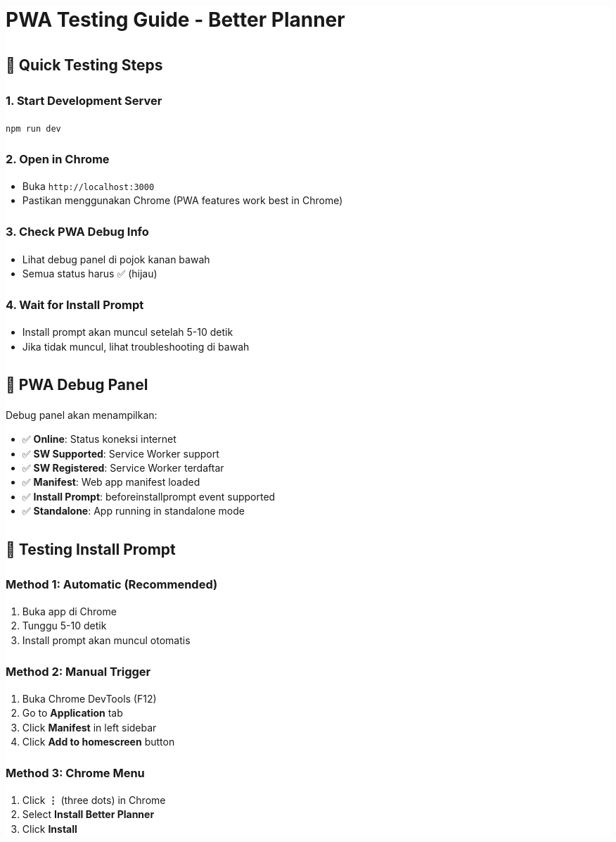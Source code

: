 # PWA Testing Guide - Better Planner

## 🚀 Quick Testing Steps

### 1. **Start Development Server**
```bash
npm run dev
```

### 2. **Open in Chrome**
- Buka `http://localhost:3000`
- Pastikan menggunakan Chrome (PWA features work best in Chrome)

### 3. **Check PWA Debug Info**
- Lihat debug panel di pojok kanan bawah
- Semua status harus ✅ (hijau)

### 4. **Wait for Install Prompt**
- Install prompt akan muncul setelah 5-10 detik
- Jika tidak muncul, lihat troubleshooting di bawah

## 🔧 PWA Debug Panel

Debug panel akan menampilkan:
- ✅ **Online**: Status koneksi internet
- ✅ **SW Supported**: Service Worker support
- ✅ **SW Registered**: Service Worker terdaftar
- ✅ **Manifest**: Web app manifest loaded
- ✅ **Install Prompt**: beforeinstallprompt event supported
- ✅ **Standalone**: App running in standalone mode

## 📱 Testing Install Prompt

### **Method 1: Automatic (Recommended)**
1. Buka app di Chrome
2. Tunggu 5-10 detik
3. Install prompt akan muncul otomatis

### **Method 2: Manual Trigger**
1. Buka Chrome DevTools (F12)
2. Go to **Application** tab
3. Click **Manifest** in left sidebar
4. Click **Add to homescreen** button

### **Method 3: Chrome Menu**
1. Click **⋮** (three dots) in Chrome
2. Select **Install Better Planner**
3. Click **Install**
